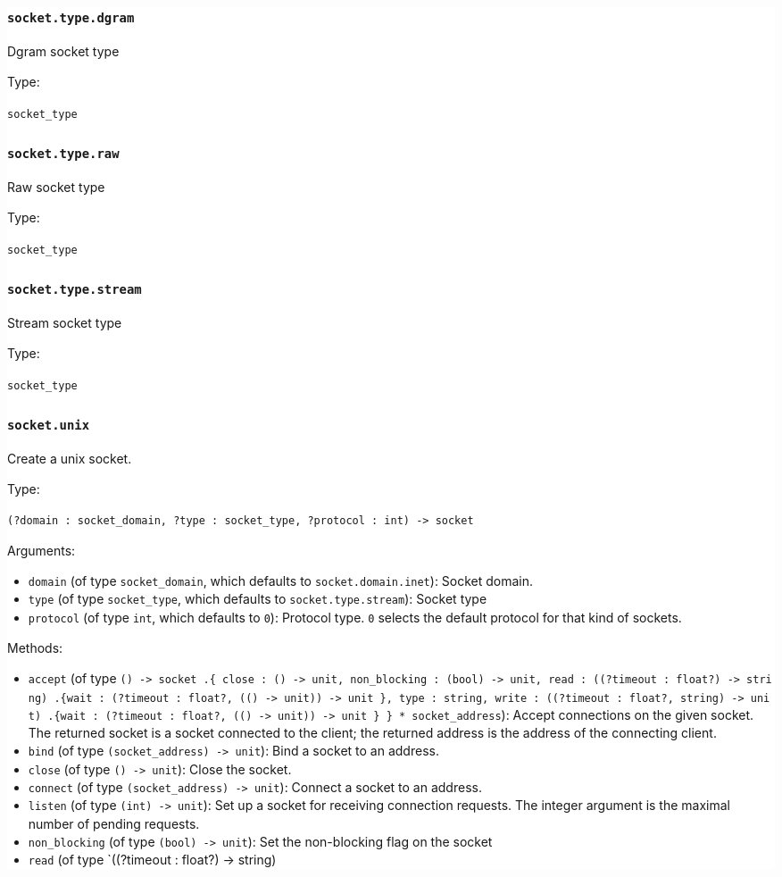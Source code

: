 ### `socket.type.dgram`

Dgram socket type

Type:

```
socket_type
```

### `socket.type.raw`

Raw socket type

Type:

```
socket_type
```

### `socket.type.stream`

Stream socket type

Type:

```
socket_type
```

### `socket.unix`

Create a unix socket.

Type:

```
(?domain : socket_domain, ?type : socket_type, ?protocol : int) -> socket
```

Arguments:

- `domain` (of type `socket_domain`, which defaults to `socket.domain.inet`): Socket domain.
- `type` (of type `socket_type`, which defaults to `socket.type.stream`): Socket type
- `protocol` (of type `int`, which defaults to `0`): Protocol type. `0` selects the default protocol for that kind of sockets.

Methods:

- `accept` (of type `() ->
socket
.{
  close : () -> unit,
  non_blocking : (bool) -> unit,
  read : ((?timeout : float?) -> string)
  .{wait : (?timeout : float?, (() -> unit)) -> unit
  },
  type : string,
  write : ((?timeout : float?, string) -> unit)
  .{wait : (?timeout : float?, (() -> unit)) -> unit
  }
} * socket_address`): Accept connections on the given socket. The returned socket is a socket connected to the client; the returned address is the address of the connecting client.
- `bind` (of type `(socket_address) -> unit`): Bind a socket to an address.
- `close` (of type `() -> unit`): Close the socket.
- `connect` (of type `(socket_address) -> unit`): Connect a socket to an address.
- `listen` (of type `(int) -> unit`): Set up a socket for receiving connection requests. The integer argument is the maximal number of pending requests.
- `non_blocking` (of type `(bool) -> unit`): Set the non-blocking flag on the socket
- `read` (of type `((?timeout : float?) -> string)